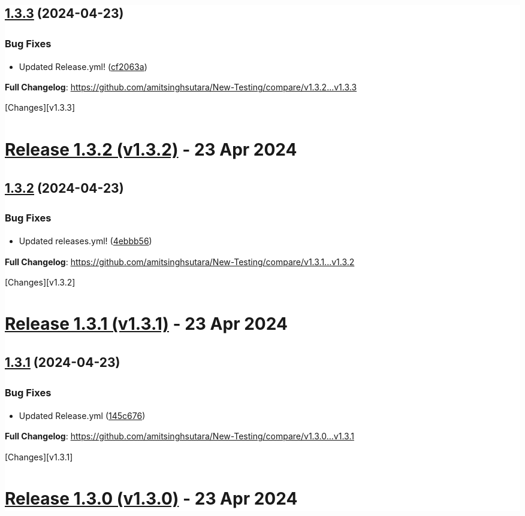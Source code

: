 ## [1.3.3](https://github.com/amitsinghsutara/New-Testing/compare/v1.3.2...v1.3.3) (2024-04-23)


### Bug Fixes

* Updated Release.yml! ([cf2063a](https://github.com/amitsinghsutara/New-Testing/commit/cf2063ad2a1661b67db30ab01dfbb1c8b11a3f0e))

**Full Changelog**: https://github.com/amitsinghsutara/New-Testing/compare/v1.3.2...v1.3.3

[Changes][v1.3.3]


<a name="v1.3.2"></a>
# [Release 1.3.2 (v1.3.2)](https://github.com/amitsinghsutara/New-Testing/releases/tag/v1.3.2) - 23 Apr 2024

## [1.3.2](https://github.com/amitsinghsutara/New-Testing/compare/v1.3.1...v1.3.2) (2024-04-23)


### Bug Fixes

*  Updated releases.yml! ([4ebbb56](https://github.com/amitsinghsutara/New-Testing/commit/4ebbb567a4482b23137336b5938acdfc28aa396f))

**Full Changelog**: https://github.com/amitsinghsutara/New-Testing/compare/v1.3.1...v1.3.2

[Changes][v1.3.2]


<a name="v1.3.1"></a>
# [Release 1.3.1 (v1.3.1)](https://github.com/amitsinghsutara/New-Testing/releases/tag/v1.3.1) - 23 Apr 2024

## [1.3.1](https://github.com/amitsinghsutara/New-Testing/compare/v1.3.0...v1.3.1) (2024-04-23)


### Bug Fixes

* Updated Release.yml ([145c676](https://github.com/amitsinghsutara/New-Testing/commit/145c6765e78aeb6bc69b2688c52b61e26f33f989))

**Full Changelog**: https://github.com/amitsinghsutara/New-Testing/compare/v1.3.0...v1.3.1

[Changes][v1.3.1]


<a name="v1.3.0"></a>
# [Release 1.3.0 (v1.3.0)](https://github.com/amitsinghsutara/New-Testing/releases/tag/v1.3.0) - 23 Apr 2024
